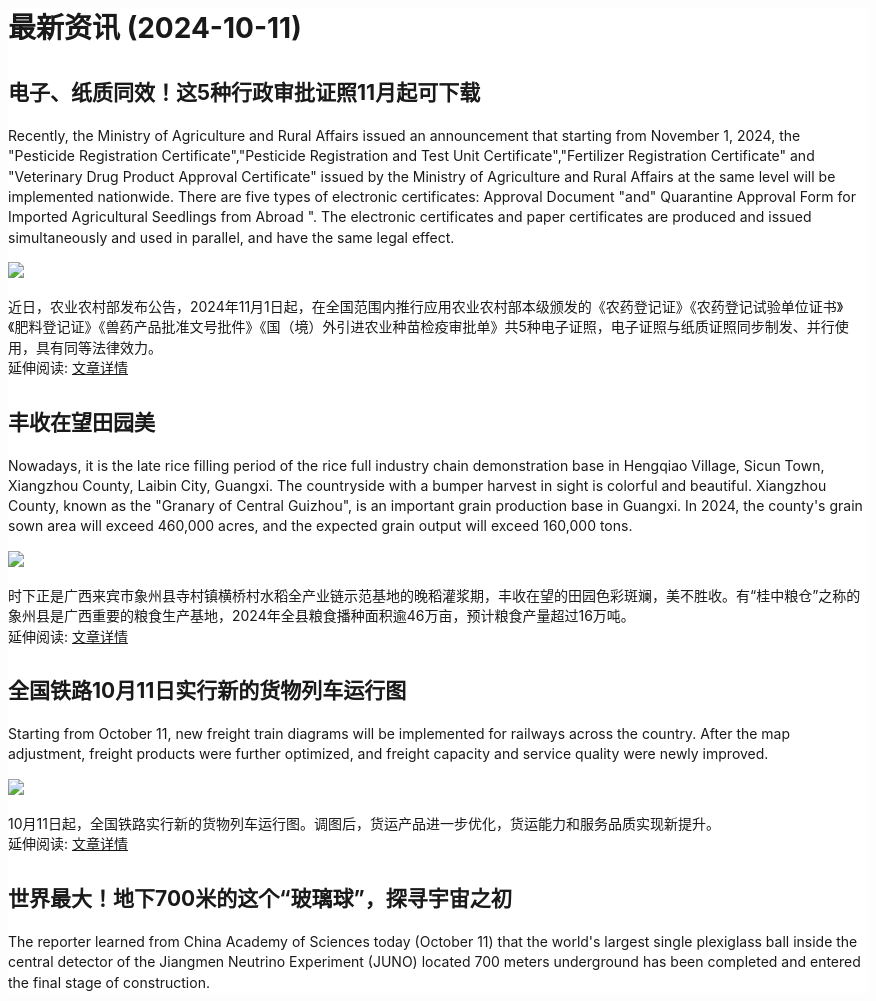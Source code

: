 # 最新资讯 (2024-10-11) 
## 电子、纸质同效！这5种行政审批证照11月起可下载   
Recently, the Ministry of Agriculture and Rural Affairs issued an announcement that starting from November 1, 2024, the "Pesticide Registration Certificate","Pesticide Registration and Test Unit Certificate","Fertilizer Registration Certificate" and "Veterinary Drug Product Approval Certificate" issued by the Ministry of Agriculture and Rural Affairs at the same level will be implemented nationwide. There are five types of electronic certificates: Approval Document "and" Quarantine Approval Form for Imported Agricultural Seedlings from Abroad ". The electronic certificates and paper certificates are produced and issued simultaneously and used in parallel, and have the same legal effect.   

<img src="https://p3.img.cctvpic.com/photoworkspace/2024/10/11/2024101111483752436.png" />   

近日，农业农村部发布公告，2024年11月1日起，在全国范围内推行应用农业农村部本级颁发的《农药登记证》《农药登记试验单位证书》《肥料登记证》《兽药产品批准文号批件》《国（境）外引进农业种苗检疫审批单》共5种电子证照，电子证照与纸质证照同步制发、并行使用，具有同等法律效力。   
延伸阅读: [文章详情](https://news.cctv.com/2024/10/11/ARTIAgPn8mUnx1bEIAPTeMU7241011.shtml)   

<qrcode title="电子、纸质同效！这5种行政审批证照11月起可下载" image="https://p3.img.cctvpic.com/photoworkspace/2024/10/11/2024101111483752436.png" />   

## 丰收在望田园美   
Nowadays, it is the late rice filling period of the rice full industry chain demonstration base in Hengqiao Village, Sicun Town, Xiangzhou County, Laibin City, Guangxi. The countryside with a bumper harvest in sight is colorful and beautiful. Xiangzhou County, known as the "Granary of Central Guizhou", is an important grain production base in Guangxi. In 2024, the county's grain sown area will exceed 460,000 acres, and the expected grain output will exceed 160,000 tons.   

<img src="https://p3.img.cctvpic.com/photoworkspace/2024/10/11/2024101111183746939.jpg" />   

时下正是广西来宾市象州县寺村镇横桥村水稻全产业链示范基地的晚稻灌浆期，丰收在望的田园色彩斑斓，美不胜收。有“桂中粮仓”之称的象州县是广西重要的粮食生产基地，2024年全县粮食播种面积逾46万亩，预计粮食产量超过16万吨。   
延伸阅读: [文章详情](https://photo.cctv.com/2024/10/11/PHOAnpmsMdspNGS8JZRka440241011.shtml)   

<qrcode title="丰收在望田园美" image="https://p3.img.cctvpic.com/photoworkspace/2024/10/11/2024101111183746939.jpg" />   

## 全国铁路10月11日实行新的货物列车运行图   
Starting from October 11, new freight train diagrams will be implemented for railways across the country. After the map adjustment, freight products were further optimized, and freight capacity and service quality were newly improved.   

<img src="https://p3.img.cctvpic.com/photoworkspace/2024/10/11/2024101111200893430.jpg" />   

10月11日起，全国铁路实行新的货物列车运行图。调图后，货运产品进一步优化，货运能力和服务品质实现新提升。   
延伸阅读: [文章详情](https://news.cctv.com/2024/10/11/ARTIacVIs9mdSIyXUfTRCT60241011.shtml)   

<qrcode title="全国铁路10月11日实行新的货物列车运行图" image="https://p3.img.cctvpic.com/photoworkspace/2024/10/11/2024101111200893430.jpg" />   

## 世界最大！地下700米的这个“玻璃球”，探寻宇宙之初   
The reporter learned from China Academy of Sciences today (October 11) that the world's largest single plexiglass ball inside the central detector of the Jiangmen Neutrino Experiment (JUNO) located 700 meters underground has been completed and entered the final stage of construction.   
